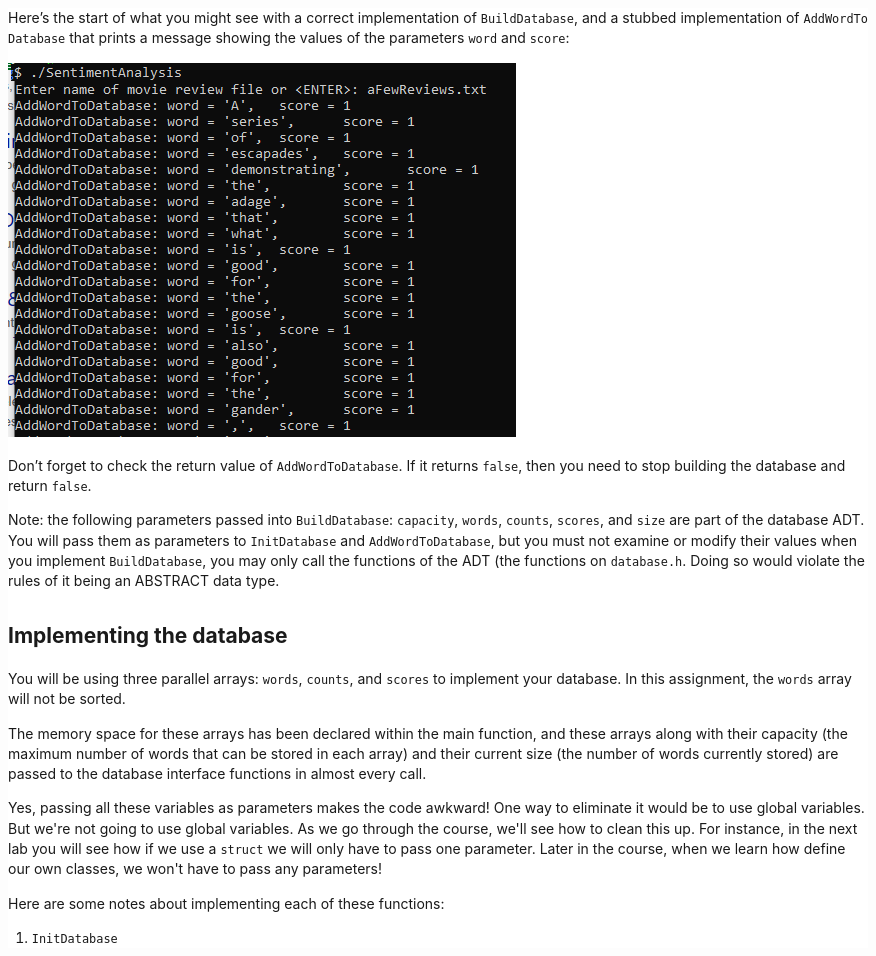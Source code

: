 Here’s the start of what you might see with a correct implementation of `BuildDatabase`, and a stubbed implementation of `AddWordToDatabase` that prints a message showing the values of the parameters `word` and `score`:

![BuildDatabase](/images/SentimentAnalysis-p1-image4.png)

Don’t forget to check the return value of `AddWordToDatabase`.  If it returns `false`, then you need to stop building the database and return `false`.

Note: the following parameters passed into `BuildDatabase`: `capacity`, `words`, `counts`, `scores`, and `size` are part of the database ADT.  You will pass them as parameters to `InitDatabase` and `AddWordToDatabase`, but you must not examine or modify their values when you implement `BuildDatabase`, you may only call the functions of the ADT (the functions on `database.h`.  Doing so would violate the rules of it being an ABSTRACT data type.

## Implementing the database

You will be using three parallel arrays: `words`, `counts`, and `scores` to implement your database.   In this assignment, the `words` array will not be sorted.

The memory space for these arrays has been declared within the main function, and these arrays along with their capacity (the maximum number of words that can be stored in each array) and their current size (the number of words currently stored) are passed to the database interface functions in almost every call.

Yes, passing all these variables as parameters makes the code awkward!  One way to eliminate it would be to use global variables.  But we're not going to use global variables.  As we go through the course, we'll see how to clean this up.  For instance, in the next lab you will see how if we use a `struct` we will only have to pass one parameter.  Later in the course, when we learn how define our own classes, we won't have to pass any parameters!

Here are some notes about implementing each of these functions:

1.	`InitDatabase`
